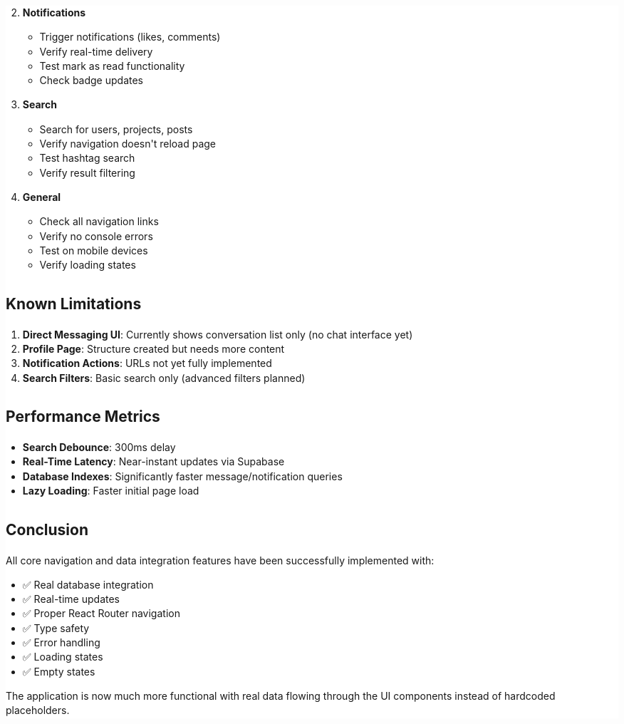 2. **Notifications**
   - Trigger notifications (likes, comments)
   - Verify real-time delivery
   - Test mark as read functionality
   - Check badge updates

3. **Search**
   - Search for users, projects, posts
   - Verify navigation doesn't reload page
   - Test hashtag search
   - Verify result filtering

4. **General**
   - Check all navigation links
   - Verify no console errors
   - Test on mobile devices
   - Verify loading states

## Known Limitations

1. **Direct Messaging UI**: Currently shows conversation list only (no chat interface yet)
2. **Profile Page**: Structure created but needs more content
3. **Notification Actions**: URLs not yet fully implemented
4. **Search Filters**: Basic search only (advanced filters planned)

## Performance Metrics

- **Search Debounce**: 300ms delay
- **Real-Time Latency**: Near-instant updates via Supabase
- **Database Indexes**: Significantly faster message/notification queries
- **Lazy Loading**: Faster initial page load

## Conclusion

All core navigation and data integration features have been successfully implemented with:
- ✅ Real database integration
- ✅ Real-time updates
- ✅ Proper React Router navigation
- ✅ Type safety
- ✅ Error handling
- ✅ Loading states
- ✅ Empty states

The application is now much more functional with real data flowing through the UI components instead of hardcoded placeholders.
